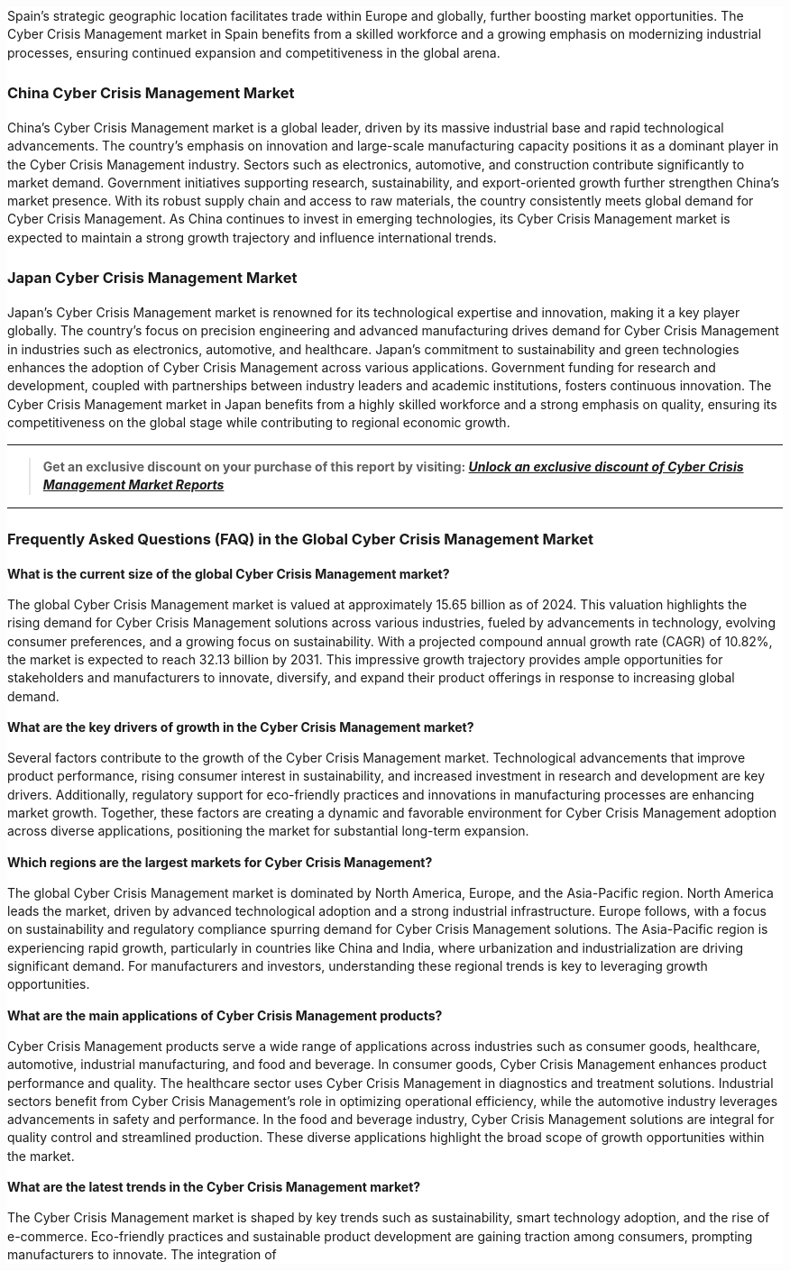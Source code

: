 Spain&rsquo;s strategic geographic location facilitates trade within Europe and globally, further boosting market opportunities. The Cyber Crisis Management market in Spain benefits from a skilled workforce and a growing emphasis on modernizing industrial processes, ensuring continued expansion and competitiveness in the global arena.</p><h3>China Cyber Crisis Management Market</h3><p>China&rsquo;s Cyber Crisis Management market is a global leader, driven by its massive industrial base and rapid technological advancements. The country&rsquo;s emphasis on innovation and large-scale manufacturing capacity positions it as a dominant player in the Cyber Crisis Management industry. Sectors such as electronics, automotive, and construction contribute significantly to market demand. Government initiatives supporting research, sustainability, and export-oriented growth further strengthen China&rsquo;s market presence. With its robust supply chain and access to raw materials, the country consistently meets global demand for Cyber Crisis Management. As China continues to invest in emerging technologies, its Cyber Crisis Management market is expected to maintain a strong growth trajectory and influence international trends.</p><h3>Japan Cyber Crisis Management Market</h3><p>Japan&rsquo;s Cyber Crisis Management market is renowned for its technological expertise and innovation, making it a key player globally. The country&rsquo;s focus on precision engineering and advanced manufacturing drives demand for Cyber Crisis Management in industries such as electronics, automotive, and healthcare. Japan&rsquo;s commitment to sustainability and green technologies enhances the adoption of Cyber Crisis Management across various applications. Government funding for research and development, coupled with partnerships between industry leaders and academic institutions, fosters continuous innovation. The Cyber Crisis Management market in Japan benefits from a highly skilled workforce and a strong emphasis on quality, ensuring its competitiveness on the global stage while contributing to regional economic growth.</p><hr /><blockquote><p><strong>Get an exclusive discount on your purchase of this report by visiting: <em><a href="://marketresearchpulse.com/ask-for-discount/122907?utm_source=Github&amp;utm_medium=028">Unlock an exclusive discount of Cyber Crisis Management Market Reports</a></em>&nbsp;</strong></p></blockquote><hr /><h3>Frequently Asked Questions (FAQ) in the Global Cyber Crisis Management Market</h3><p><strong>What is the current size of the global Cyber Crisis Management market?</strong></p><p>The global Cyber Crisis Management market is valued at approximately 15.65 billion as of 2024. This valuation highlights the rising demand for Cyber Crisis Management solutions across various industries, fueled by advancements in technology, evolving consumer preferences, and a growing focus on sustainability. With a projected compound annual growth rate (CAGR) of 10.82%, the market is expected to reach 32.13 billion by 2031. This impressive growth trajectory provides ample opportunities for stakeholders and manufacturers to innovate, diversify, and expand their product offerings in response to increasing global demand.</p><p><strong>What are the key drivers of growth in the Cyber Crisis Management market?</strong></p><p>Several factors contribute to the growth of the Cyber Crisis Management market. Technological advancements that improve product performance, rising consumer interest in sustainability, and increased investment in research and development are key drivers. Additionally, regulatory support for eco-friendly practices and innovations in manufacturing processes are enhancing market growth. Together, these factors are creating a dynamic and favorable environment for Cyber Crisis Management adoption across diverse applications, positioning the market for substantial long-term expansion.</p><p><strong>Which regions are the largest markets for Cyber Crisis Management?</strong></p><p>The global Cyber Crisis Management market is dominated by North America, Europe, and the Asia-Pacific region. North America leads the market, driven by advanced technological adoption and a strong industrial infrastructure. Europe follows, with a focus on sustainability and regulatory compliance spurring demand for Cyber Crisis Management solutions. The Asia-Pacific region is experiencing rapid growth, particularly in countries like China and India, where urbanization and industrialization are driving significant demand. For manufacturers and investors, understanding these regional trends is key to leveraging growth opportunities.</p><p><strong>What are the main applications of Cyber Crisis Management products?</strong></p><p>Cyber Crisis Management products serve a wide range of applications across industries such as consumer goods, healthcare, automotive, industrial manufacturing, and food and beverage. In consumer goods, Cyber Crisis Management enhances product performance and quality. The healthcare sector uses Cyber Crisis Management in diagnostics and treatment solutions. Industrial sectors benefit from Cyber Crisis Management&rsquo;s role in optimizing operational efficiency, while the automotive industry leverages advancements in safety and performance. In the food and beverage industry, Cyber Crisis Management solutions are integral for quality control and streamlined production. These diverse applications highlight the broad scope of growth opportunities within the market.</p><p><strong>What are the latest trends in the Cyber Crisis Management market?</strong></p><p>The Cyber Crisis Management market is shaped by key trends such as sustainability, smart technology adoption, and the rise of e-commerce. Eco-friendly practices and sustainable product development are gaining traction among consumers, prompting manufacturers to innovate. The integration of